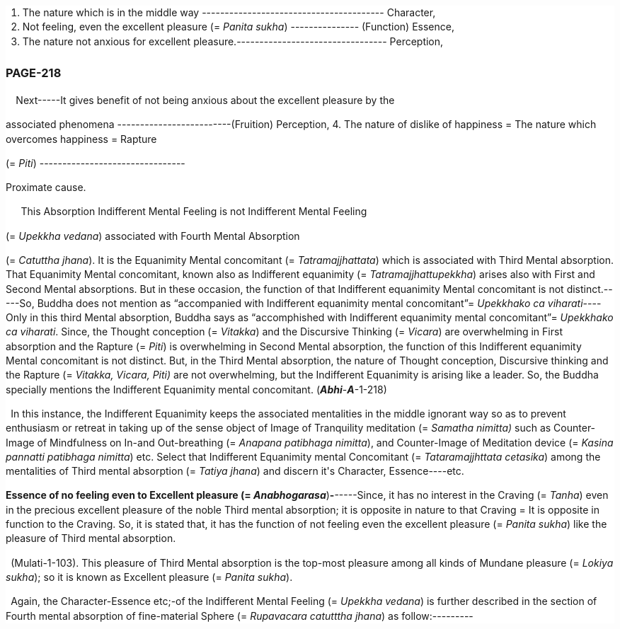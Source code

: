 

1. The nature which is in the middle way  	---------------------------------------- 	Character,  
1. Not feeling, even the excellent pleasure (= *Panita sukha*) --------------- (Function) Essence,  
1. The nature not anxious for excellent pleasure.--------------------------------- 	Perception, 


### **PAGE-218** 


`  `Next-----It gives benefit of not being anxious about the excellent pleasure by the  

associated  phenomena                                   -------------------------(Fruition) Perception, 4. The nature of  dislike of happiness = The nature which overcomes happiness = Rapture  

(= *Piti*)  	 	 	 	 	 	 	--------------------------------

Proximate cause. 



` 	`This Absorption Indifferent Mental Feeling is not Indifferent Mental Feeling  

(= 	*Upekkha 	vedana*) 	associated 	with 	Fourth 	Mental 	Absorption  

(= *Catuttha jhana*). It is the Equanimity Mental concomitant (= *Tatramajjhattata*) which is associated with Third Mental absorption. That Equanimity Mental concomitant, known also as Indifferent equanimity (= *Tatramajjhattupekkha*) arises also with First and Second Mental absorptions. But in these occasion, the function of that Indifferent equanimity Mental concomitant is not distinct.-----So, Buddha does not mention as “accompanied with  Indifferent equanimity mental concomitant”= *Upekkhako ca viharati*----Only in this third Mental absorption, Buddha says as “accomphished with Indifferent equanimity mental concomitant”= *Upekkhako ca viharati*.  Since,  the Thought conception (= *Vitakka*) and the Discursive Thinking (= *Vicara*) are overwhelming in First absorption and the Rapture (= *Piti*) is overwhelming in Second Mental absorption, the function of this Indifferent equanimity Mental  concomitant is not  distinct. But, in the Third  Mental absorption, the nature of Thought conception, Discursive thinking and the Rapture (= *Vitakka, Vicara, Piti)* are not overwhelming, but the Indifferent Equanimity is arising like a leader. So, the Buddha specially mentions the Indifferent Equanimity mental concomitant.  (***Abhi***-***A***-1-218) 

` `In this instance, the Indifferent Equanimity keeps the associated mentalities in the middle ignorant way so as to prevent enthusiasm or retreat in taking up of the sense object of Image of Tranquility meditation (= *Samatha nimitta)* such as  Counter-Image of Mindfulness on  In-and Out-breathing (= *Anapana  patibhaga  nimitta*), and Counter-Image of Meditation device (= *Kasina pannatti patibhaga nimitta*) etc.  Select that Indifferent Equanimity mental Concomitant (= *Tataramajjhttata  cetasika*) among the mentalities of Third mental absorption (= *Tatiya  jhana*) and discern   it's Character, Essence----etc. 



**Essence  of  no  feeling  even  to  Excellent  pleasure  (= *Anabhogarasa***)**-**-----Since,          	  it   has no interest in the Craving (= *Tanha*) even in the precious excellent pleasure of the noble  Third mental absorption; it is opposite in nature to that Craving  = It is opposite  in function to the Craving. So, it is stated that, it has the function of not feeling even the excellent pleasure (= *Panita sukha*) like the pleasure of Third mental absorption. 

` `(Mulati-1-103). This pleasure of Third Mental absorption is the top-most pleasure among all kinds of Mundane pleasure (= *Lokiya sukha*); so it is known as Excellent pleasure (= *Panita sukha*).  

` `Again, the Character-Essence etc;-of the Indifferent Mental Feeling (= *Upekkha vedana*) is further described in the section of Fourth mental absorption of fine-material Sphere (= *Rupavacara  catutttha  jhana*) as follow:--------- 
